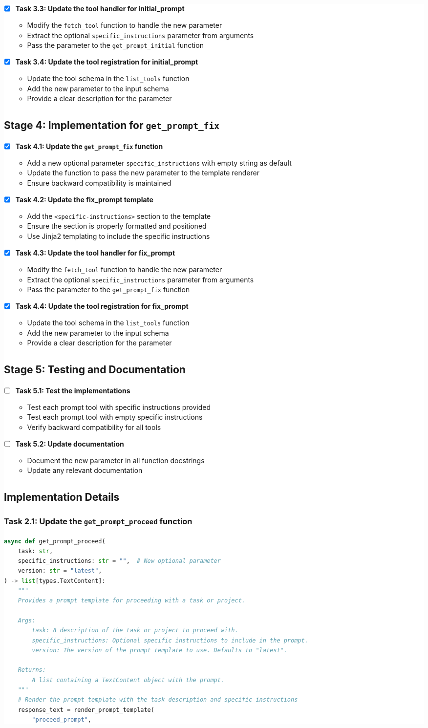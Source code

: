- [x] **Task 3.3: Update the tool handler for initial_prompt**
  - Modify the `fetch_tool` function to handle the new parameter
  - Extract the optional `specific_instructions` parameter from arguments
  - Pass the parameter to the `get_prompt_initial` function

- [x] **Task 3.4: Update the tool registration for initial_prompt**
  - Update the tool schema in the `list_tools` function
  - Add the new parameter to the input schema
  - Provide a clear description for the parameter

## Stage 4: Implementation for `get_prompt_fix`
- [x] **Task 4.1: Update the `get_prompt_fix` function**
  - Add a new optional parameter `specific_instructions` with empty string as default
  - Update the function to pass the new parameter to the template renderer
  - Ensure backward compatibility is maintained

- [x] **Task 4.2: Update the fix_prompt template**
  - Add the `<specific-instructions>` section to the template
  - Ensure the section is properly formatted and positioned
  - Use Jinja2 templating to include the specific instructions

- [x] **Task 4.3: Update the tool handler for fix_prompt**
  - Modify the `fetch_tool` function to handle the new parameter
  - Extract the optional `specific_instructions` parameter from arguments
  - Pass the parameter to the `get_prompt_fix` function

- [x] **Task 4.4: Update the tool registration for fix_prompt**
  - Update the tool schema in the `list_tools` function
  - Add the new parameter to the input schema
  - Provide a clear description for the parameter

## Stage 5: Testing and Documentation
- [ ] **Task 5.1: Test the implementations**
  - Test each prompt tool with specific instructions provided
  - Test each prompt tool with empty specific instructions
  - Verify backward compatibility for all tools

- [ ] **Task 5.2: Update documentation**
  - Document the new parameter in all function docstrings
  - Update any relevant documentation

## Implementation Details

### Task 2.1: Update the `get_prompt_proceed` function
```python
async def get_prompt_proceed(
    task: str,
    specific_instructions: str = "",  # New optional parameter
    version: str = "latest",
) -> list[types.TextContent]:
    """
    Provides a prompt template for proceeding with a task or project.

    Args:
        task: A description of the task or project to proceed with.
        specific_instructions: Optional specific instructions to include in the prompt.
        version: The version of the prompt template to use. Defaults to "latest".

    Returns:
        A list containing a TextContent object with the prompt.
    """
    # Render the prompt template with the task description and specific instructions
    response_text = render_prompt_template(
        "proceed_prompt", 
```